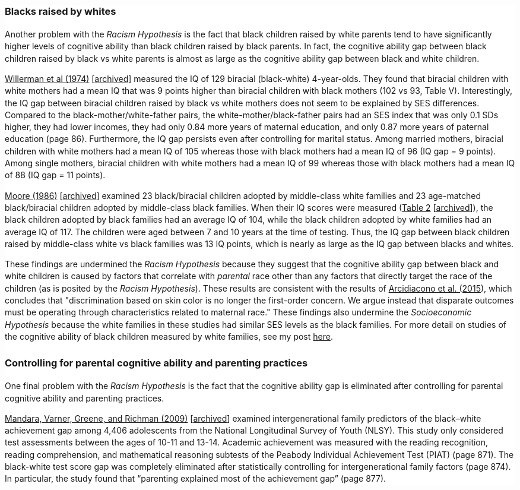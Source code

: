 ### Blacks raised by whites

Another problem with the _Racism Hypothesis_ is the fact that black children raised by white parents tend to have significantly higher levels of cognitive ability than black children raised by black parents. In fact, the cognitive ability gap between black children raised by black vs white parents is almost as large as the cognitive ability gap between black and white children.

[Willerman et al (1974)](https://lesacreduprintemps19.files.wordpress.com/2013/04/willerman-et-al-1974.pdf) [[archived](http://web.archive.org/web/20140915141256/http://lesacreduprintemps19.files.wordpress.com/2013/04/willerman-et-al-1974.pdf)] measured the IQ of 129 biracial (black-white) 4-year-olds. They found that biracial children with white mothers had a mean IQ that was 9 points higher than biracial children with black mothers (102 vs 93, Table V). Interestingly, the IQ gap between biracial children raised by black vs white mothers does not seem to be explained by SES differences. Compared to the black-mother/white-father pairs, the white-mother/black-father pairs had an SES index that was only 0.1 SDs higher, they had lower incomes, they had only 0.84 more years of maternal education, and only 0.87 more years of paternal education (page 86). Furthermore, the IQ gap persists even after controlling for marital status. Among married mothers, biracial children with white mothers had a mean IQ of 105 whereas those with black mothers had a mean IQ of 96 (IQ gap = 9 points). Among single mothers, biracial children with white mothers had a mean IQ of 99 whereas those with black mothers had a mean IQ of 88 (IQ gap = 11 points).

[Moore (1986)](http://psycnet.apa.org/psycinfo/1986-24139-001) [[archived](http://web.archive.org/web/20180210070216/https://psycnet.apa.org/record/1986-24139-001)] examined 23 black/biracial children adopted by middle-class white families and 23 age-matched black/biracial children adopted by middle-class black families. When their IQ scores were measured ([Table 2](https://data.information.dk/upload/2019/viden/Moore.pdf) [[archived](http://web.archive.org/web/20200613044056/https://data.information.dk/upload/2019/viden/Moore.pdf)]), the black children adopted by black families had an average IQ of 104, while the black children adopted by white families had an average IQ of 117. The children were aged between 7 and 10 years at the time of testing. Thus, the IQ gap between black children raised by middle-class white vs black families was 13 IQ points, which is nearly as large as the IQ gap between blacks and whites.

These findings are undermined the _Racism Hypothesis_ because they suggest that the cognitive ability gap between black and white children is caused by factors that correlate with _parental_ race other than any factors that directly target the race of the children (as is posited by the _Racism Hypothesis_). These results are consistent with the results of [Arcidiacono et al. (2015](https://www.ncbi.nlm.nih.gov/pmc/articles/PMC6641574/)), which concludes that "discrimination based on skin color is no longer the first-order concern. We argue instead that disparate outcomes must be operating through characteristics related to maternal race." These findings also undermine the _Socioeconomic Hypothesis_ because the white families in these studies had similar SES levels as the black families. For more detail on studies of the cognitive ability of black children measured by white families, see my post [here](https://reasonwithoutrestraint.com/quantifying-the-genetic-component-of-the-black-white-iq-gap/).

### Controlling for parental cognitive ability and parenting practices

One final problem with the _Racism Hypothesis_ is the fact that the cognitive ability gap is eliminated after controlling for parental cognitive ability and parenting practices.

[Mandara, Varner, Greene, and Richman (2009)](http://citeseerx.ist.psu.edu/viewdoc/download?doi=10.1.1.968.587&rep=rep1&type=pdf) [[archived](http://web.archive.org/web/20170809012229/http://mnprek-3.wdfiles.com/local--files/research-studies/Family%20Predictors%20of%20Achievement%20Gap.pdf)] examined intergenerational family predictors of the black–white achievement gap among 4,406 adolescents from the National Longitudinal Survey of Youth (NLSY). This study only considered test assessments between the ages of 10-11 and 13-14. Academic achievement was measured with the reading recognition, reading comprehension, and mathematical reasoning subtests of the Peabody Individual Achievement Test (PIAT) (page 871). The black-white test score gap was completely eliminated after statistically controlling for intergenerational family factors (page 874). In particular, the study found that “parenting explained most of the achievement gap” (page 877).
